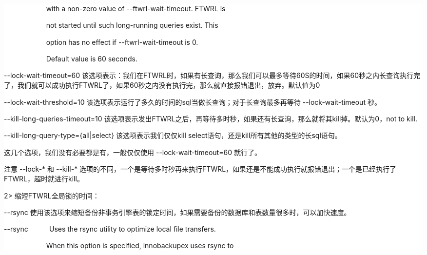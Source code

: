                       with a non-zero value of --ftwrl-wait-timeout. FTWRL is

                      not started until such long-running queries exist. This

                      option has no effect if --ftwrl-wait-timeout is 0.

                      Default value is 60 seconds.

--lock-wait-timeout=60 该选项表示：我们在FTWRL时，如果有长查询，那么我们可以最多等待60S的时间，如果60秒之内长查询执行完了，我们就可以成功执行FTWRL了，如果60秒之内没有执行完，那么就直接报错退出，放弃。默认值为0

--lock-wait-threshold=10 该选项表示运行了多久的时间的sql当做长查询；对于长查询最多再等待 --lock-wait-timeout 秒。

--kill-long-queries-timeout=10 该选项表示发出FTWRL之后，再等待多时秒，如果还有长查询，那么就将其kill掉。默认为0，not to kill.

--kill-long-query-type={all|select} 该选项表示我们仅仅kill select语句，还是kill所有其他的类型的长sql语句。

这几个选项，我们没有必要都是有，一般仅仅使用 --lock-wait-timeout=60 就行了。

注意 --lock-* 和 --kill-* 选项的不同，一个是等待多时秒再来执行FTWRL，如果还是不能成功执行就报错退出；一个是已经执行了FTWRL，超时就进行kill。

2> 缩短FTWRL全局锁的时间：

--rsync 使用该选项来缩短备份非事务引擎表的锁定时间，如果需要备份的数据库和表数量很多时，可以加快速度。

--rsync           Uses the rsync utility to optimize local file transfers.

                      When this option is specified, innobackupex uses rsync to

